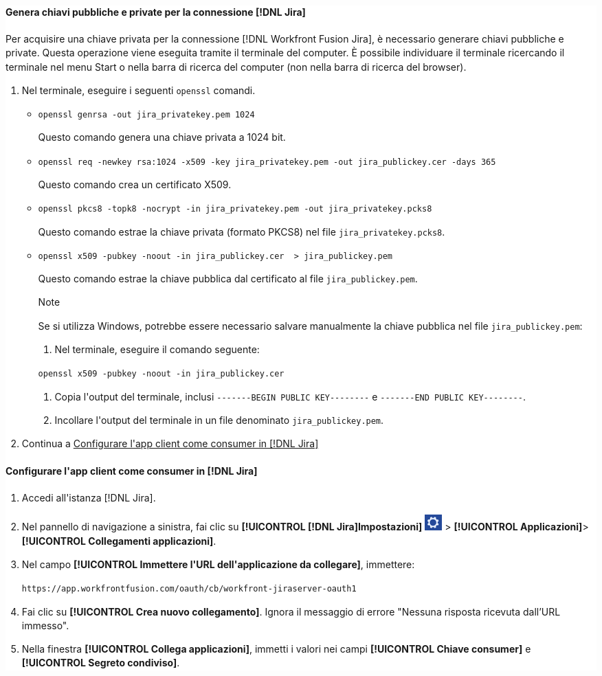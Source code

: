 #### Genera chiavi pubbliche e private per la connessione [!DNL Jira]

Per acquisire una chiave privata per la connessione [!DNL Workfront Fusion Jira], è necessario generare chiavi pubbliche e private. Questa operazione viene eseguita tramite il terminale del computer. È possibile individuare il terminale ricercando il terminale nel menu Start o nella barra di ricerca del computer (non nella barra di ricerca del browser).

1. Nel terminale, eseguire i seguenti `openssl` comandi.

   * `openssl genrsa -out jira_privatekey.pem 1024`

     Questo comando genera una chiave privata a 1024 bit.

   * `openssl req -newkey rsa:1024 -x509 -key jira_privatekey.pem -out jira_publickey.cer -days 365`

     Questo comando crea un certificato X509.

   * `openssl pkcs8 -topk8 -nocrypt -in jira_privatekey.pem -out jira_privatekey.pcks8`

     Questo comando estrae la chiave privata (formato PKCS8) nel file `jira_privatekey.pcks8`.

   * `openssl x509 -pubkey -noout -in jira_publickey.cer  > jira_publickey.pem`

     Questo comando estrae la chiave pubblica dal certificato al file `jira_publickey.pem`.

     >[!NOTE]
     >
     >Se si utilizza Windows, potrebbe essere necessario salvare manualmente la chiave pubblica nel file `jira_publickey.pem`:
     >
     >1. Nel terminale, eseguire il comando seguente:
     >   
     >   `openssl x509 -pubkey -noout -in jira_publickey.cer`
     >   
     >1. Copia l&#39;output del terminale, inclusi `-------BEGIN PUBLIC KEY--------` e `-------END PUBLIC KEY--------`.
     >   
     >1. Incollare l&#39;output del terminale in un file denominato `jira_publickey.pem`.


1. Continua a [Configurare l&#39;app client come consumer in [!DNL Jira]](#configure-the-client-app-as-a-consumer-in-jira)

#### Configurare l&#39;app client come consumer in [!DNL Jira]

1. Accedi all&#39;istanza [!DNL Jira].
1. Nel pannello di navigazione a sinistra, fai clic su **[!UICONTROL [!DNL Jira]Impostazioni]** ![Icona impostazioni Jira](/help/workfront-fusion/references/apps-and-modules/assets/jira-settings-icon.png) > **[!UICONTROL Applicazioni]**> **[!UICONTROL Collegamenti applicazioni]**.
1. Nel campo **[!UICONTROL Immettere l&#39;URL dell&#39;applicazione da collegare]**, immettere:

   ```
   https://app.workfrontfusion.com/oauth/cb/workfront-jiraserver-oauth1
   ```

1. Fai clic su **[!UICONTROL Crea nuovo collegamento]**. Ignora il messaggio di errore &quot;Nessuna risposta ricevuta dall’URL immesso&quot;.
1. Nella finestra **[!UICONTROL Collega applicazioni]**, immetti i valori nei campi **[!UICONTROL Chiave consumer]** e **[!UICONTROL Segreto condiviso]**.
